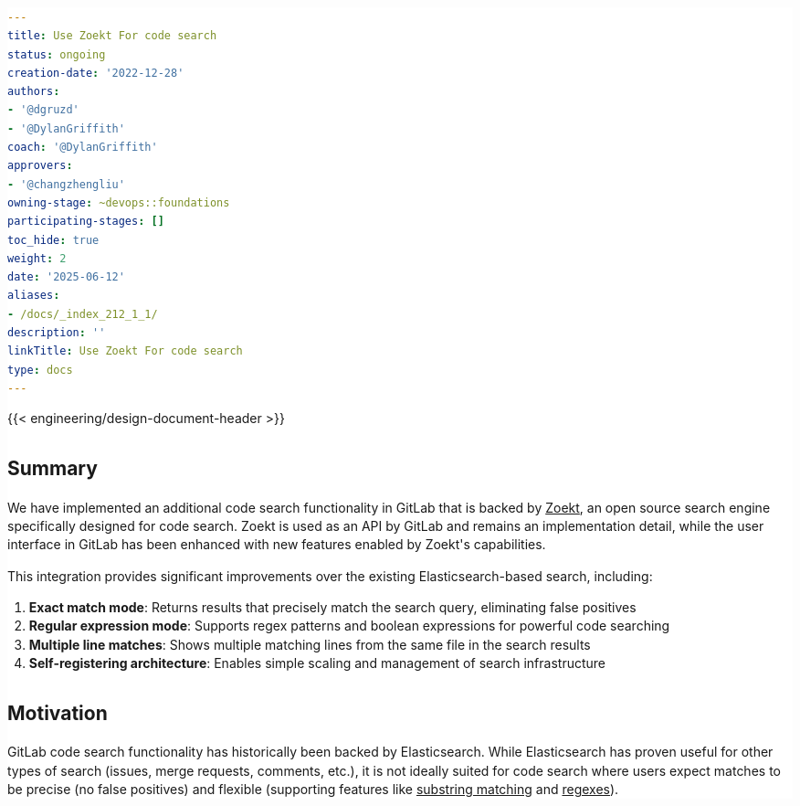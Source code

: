 ```yaml
---
title: Use Zoekt For code search
status: ongoing
creation-date: '2022-12-28'
authors:
- '@dgruzd'
- '@DylanGriffith'
coach: '@DylanGriffith'
approvers:
- '@changzhengliu'
owning-stage: ~devops::foundations
participating-stages: []
toc_hide: true
weight: 2
date: '2025-06-12'
aliases:
- /docs/_index_212_1_1/
description: ''
linkTitle: Use Zoekt For code search
type: docs
---
```


{{< engineering/design-document-header >}}

## Summary

We have implemented an additional code search functionality in GitLab that
is backed by [Zoekt](https://github.com/sourcegraph/zoekt), an open source
search engine specifically designed for code search. Zoekt is used as
an API by GitLab and remains an implementation detail, while the user interface
in GitLab has been enhanced with new features enabled by Zoekt's capabilities.

This integration provides significant improvements over the existing Elasticsearch-based search, including:

1. **Exact match mode**: Returns results that precisely match the search query, eliminating false positives
1. **Regular expression mode**: Supports regex patterns and boolean expressions for powerful code searching
1. **Multiple line matches**: Shows multiple matching lines from the same file in the search results
1. **Self-registering architecture**: Enables simple scaling and management of search infrastructure

## Motivation

GitLab code search functionality has historically been backed by Elasticsearch.
While Elasticsearch has proven useful for other types of search (issues, merge
requests, comments, etc.), it is not ideally suited for code search where users expect matches to be precise (no false positives) and
flexible (supporting features like [substring matching](https://gitlab.com/gitlab-org/gitlab/-/issues/325234)
and [regexes](https://gitlab.com/gitlab-org/gitlab/-/issues/4175)).
